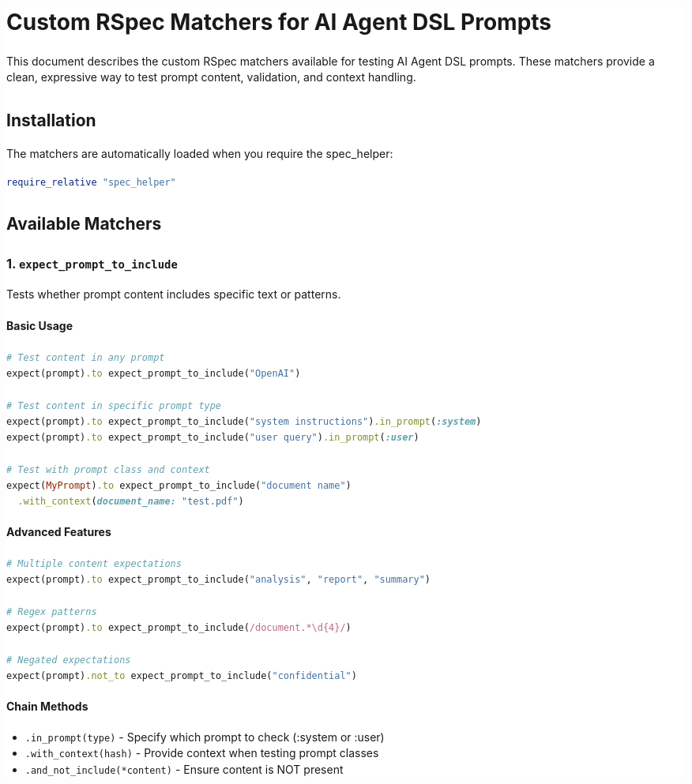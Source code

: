 # Custom RSpec Matchers for AI Agent DSL Prompts

This document describes the custom RSpec matchers available for testing AI Agent DSL prompts. These matchers provide a clean, expressive way to test prompt content, validation, and context handling.

## Installation

The matchers are automatically loaded when you require the spec_helper:

```ruby
require_relative "spec_helper"
```

## Available Matchers

### 1. `expect_prompt_to_include`

Tests whether prompt content includes specific text or patterns.

#### Basic Usage

```ruby
# Test content in any prompt
expect(prompt).to expect_prompt_to_include("OpenAI")

# Test content in specific prompt type
expect(prompt).to expect_prompt_to_include("system instructions").in_prompt(:system)
expect(prompt).to expect_prompt_to_include("user query").in_prompt(:user)

# Test with prompt class and context
expect(MyPrompt).to expect_prompt_to_include("document name")
  .with_context(document_name: "test.pdf")
```

#### Advanced Features

```ruby
# Multiple content expectations
expect(prompt).to expect_prompt_to_include("analysis", "report", "summary")

# Regex patterns
expect(prompt).to expect_prompt_to_include(/document.*\d{4}/)

# Negated expectations
expect(prompt).not_to expect_prompt_to_include("confidential")
```

#### Chain Methods

- `.in_prompt(type)` - Specify which prompt to check (:system or :user)
- `.with_context(hash)` - Provide context when testing prompt classes
- `.and_not_include(*content)` - Ensure content is NOT present
